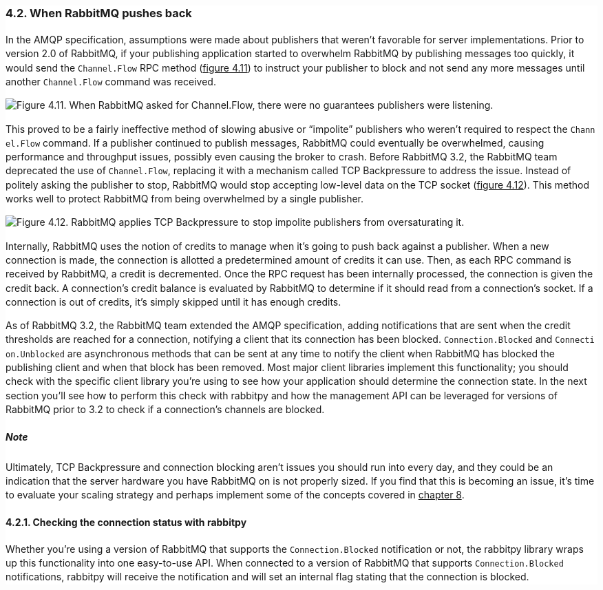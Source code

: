 ### 4.2. When RabbitMQ pushes back

In the AMQP specification, assumptions were made about publishers that weren’t favorable for server implementations. Prior to version 2.0 of RabbitMQ, if your publishing application started to overwhelm RabbitMQ by publishing messages too quickly, it would send the `Channel.Flow` RPC method ([figure 4.11](https://livebook.manning.com/book/rabbitmq-in-depth/chapter-4/ch04fig11)) to instruct your publisher to block and not send any more messages until another `Channel.Flow` command was received.

![Figure 4.11. When RabbitMQ asked for Channel.Flow, there were no guarantees publishers were listening.](https://drek4537l1klr.cloudfront.net/roy/Figures/04fig11.jpg)

This proved to be a fairly ineffective method of slowing abusive or “impolite” publishers who weren’t required to respect the `Channel.Flow` command. If a publisher continued to publish messages, RabbitMQ could eventually be overwhelmed, causing performance and throughput issues, possibly even causing the broker to crash. Before RabbitMQ 3.2, the RabbitMQ team deprecated the use of `Channel.Flow`, replacing it with a mechanism called TCP Backpressure to address the issue. Instead of politely asking the publisher to stop, RabbitMQ would stop accepting low-level data on the TCP socket ([figure 4.12](https://livebook.manning.com/book/rabbitmq-in-depth/chapter-4/ch04fig12)). This method works well to protect RabbitMQ from being overwhelmed by a single publisher.

![Figure 4.12. RabbitMQ applies TCP Backpressure to stop impolite publishers from oversaturating it.](https://drek4537l1klr.cloudfront.net/roy/Figures/04fig12.jpg)

Internally, RabbitMQ uses the notion of credits to manage when it’s going to push back against a publisher. When a new connection is made, the connection is allotted a predetermined amount of credits it can use. Then, as each RPC command is received by RabbitMQ, a credit is decremented. Once the RPC request has been internally processed, the connection is given the credit back. A connection’s credit balance is evaluated by RabbitMQ to determine if it should read from a connection’s socket. If a connection is out of credits, it’s simply skipped until it has enough credits.

As of RabbitMQ 3.2, the RabbitMQ team extended the AMQP specification, adding notifications that are sent when the credit thresholds are reached for a connection, notifying a client that its connection has been blocked. `Connection.Blocked` and `Connection.Unblocked` are asynchronous methods that can be sent at any time to notify the client when RabbitMQ has blocked the publishing client and when that block has been removed. Most major client libraries implement this functionality; you should check with the specific client library you’re using to see how your application should determine the connection state. In the next section you’ll see how to perform this check with rabbitpy and how the management API can be leveraged for versions of RabbitMQ prior to 3.2 to check if a connection’s channels are blocked.

##### Note

Ultimately, TCP Backpressure and connection blocking aren’t issues you should run into every day, and they could be an indication that the server hardware you have RabbitMQ on is not properly sized. If you find that this is becoming an issue, it’s time to evaluate your scaling strategy and perhaps implement some of the concepts covered in [chapter 8](https://livebook.manning.com/book/rabbitmq-in-depth/chapter-8/ch08).

#### 4.2.1. Checking the connection status with rabbitpy

Whether you’re using a version of RabbitMQ that supports the `Connection.Blocked` notification or not, the rabbitpy library wraps up this functionality into one easy-to-use API. When connected to a version of RabbitMQ that supports `Connection.Blocked` notifications, rabbitpy will receive the notification and will set an internal flag stating that the connection is blocked.
